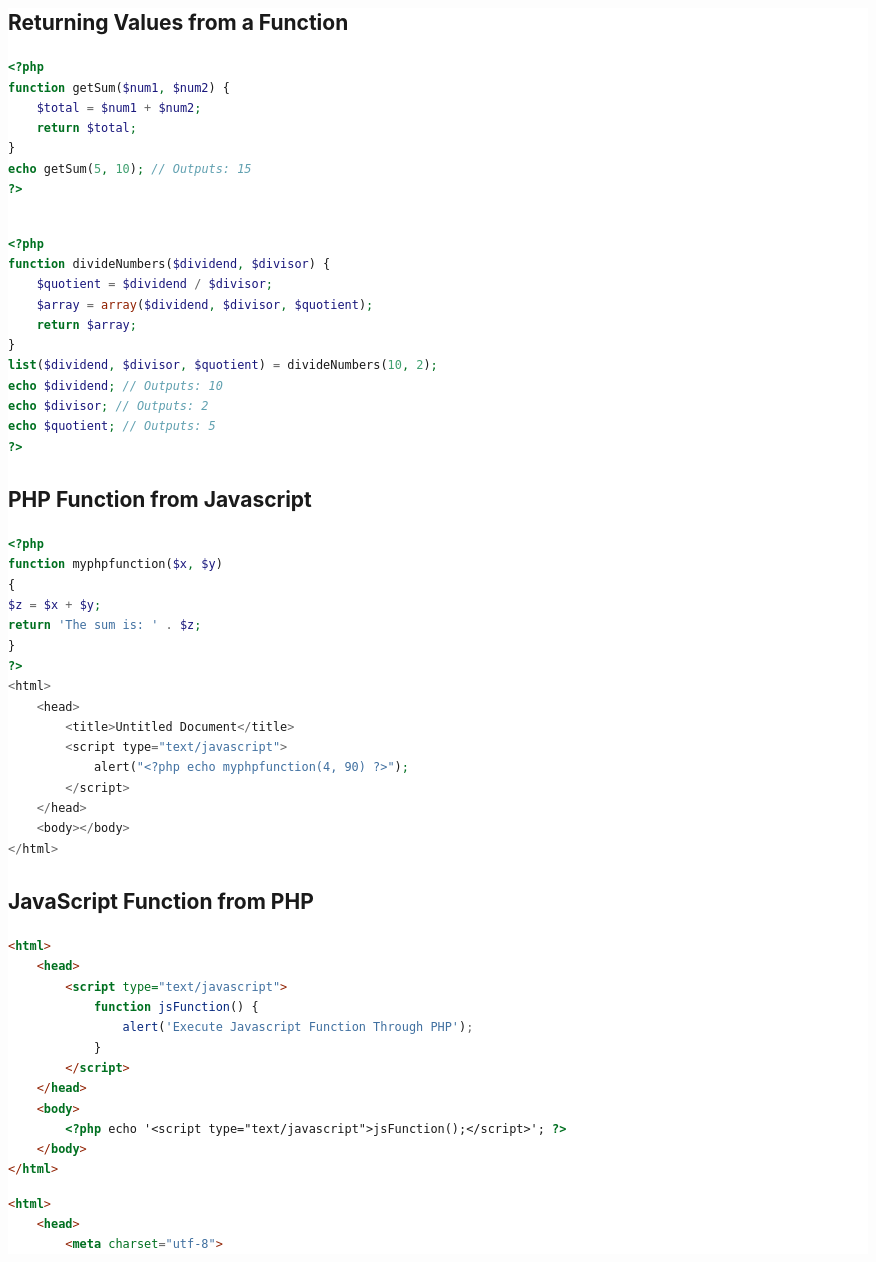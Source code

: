 ## Returning Values from a Function
```php
<?php
function getSum($num1, $num2) {
    $total = $num1 + $num2;
    return $total;
}
echo getSum(5, 10); // Outputs: 15
?>
```
```php

<?php
function divideNumbers($dividend, $divisor) {
    $quotient = $dividend / $divisor;
    $array = array($dividend, $divisor, $quotient);
    return $array;
}
list($dividend, $divisor, $quotient) = divideNumbers(10, 2);
echo $dividend; // Outputs: 10
echo $divisor; // Outputs: 2
echo $quotient; // Outputs: 5
?>
```
## PHP Function from Javascript
```php
<?php
function myphpfunction($x, $y)
{
$z = $x + $y;
return 'The sum is: ' . $z;
}
?>
<html>
    <head>
        <title>Untitled Document</title>
        <script type="text/javascript">
            alert("<?php echo myphpfunction(4, 90) ?>");
        </script>
    </head>
    <body></body>
</html>
```
## JavaScript Function from PHP
```html
<html>
    <head>
        <script type="text/javascript">
            function jsFunction() {
                alert('Execute Javascript Function Through PHP');
            }
        </script>
    </head>
    <body>
        <?php echo '<script type="text/javascript">jsFunction();</script>'; ?>
    </body>
</html>
```
```html
<html>
    <head>
        <meta charset="utf-8">
```